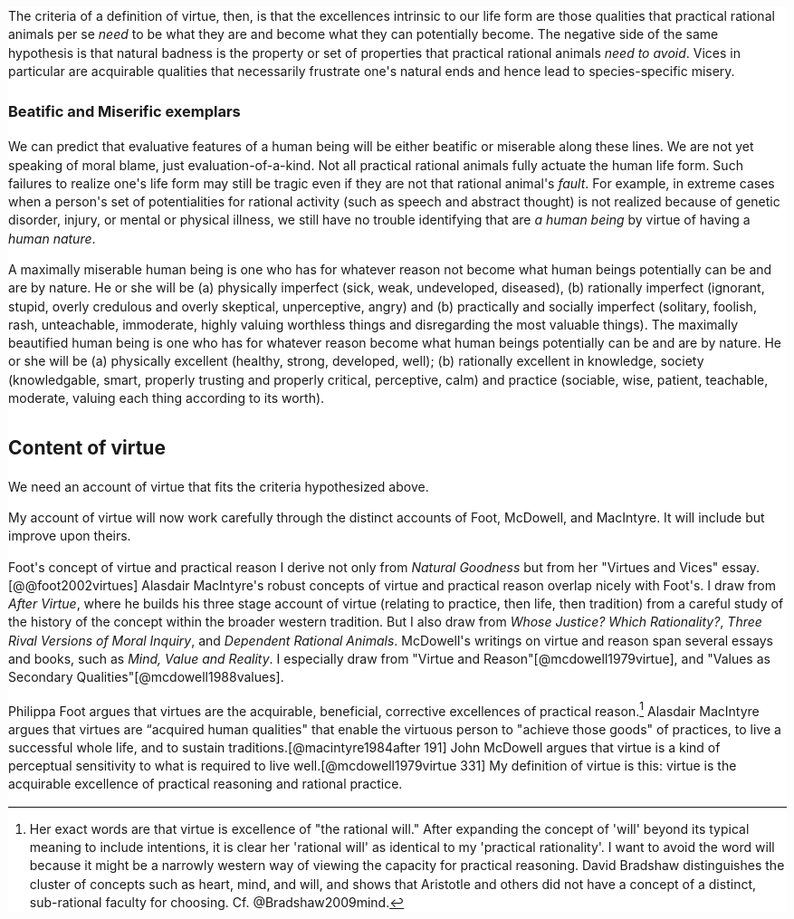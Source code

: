 The criteria of a definition of virtue, then, is that the excellences intrinsic to our life form are those qualities that practical rational animals per se *need* to be what they are and become what they can potentially become.  The negative side of the same hypothesis is that natural badness is the property or set of properties that practical rational animals *need to avoid*. Vices in particular are acquirable qualities that necessarily frustrate one's natural ends and hence lead to species-specific misery.

### Beatific and Miserific exemplars

We can predict that evaluative features of a human being will be either beatific or miserable along these lines. We are not yet speaking of moral blame, just evaluation-of-a-kind. Not all practical rational animals fully actuate the human life form. Such failures to realize one's life form may still be tragic even if they are not that rational animal's *fault*. For example, in extreme cases when a person's set of potentialities for rational activity (such as speech and abstract thought) is not realized because of genetic disorder, injury, or mental or physical illness, we still have no trouble identifying that are *a human being* by virtue of having a *human nature*. 

A maximally miserable human being is one who has for whatever reason not become what human beings potentially can be and are by nature. He or she will be (a) physically imperfect (sick, weak, undeveloped, diseased), (b) rationally imperfect (ignorant, stupid, overly credulous and overly skeptical, unperceptive, angry) and (b) practically and socially imperfect (solitary, foolish, rash, unteachable, immoderate, highly valuing worthless things and disregarding the most valuable things). The maximally beautified human being is one who has for whatever reason become what human beings potentially can be and are by nature. He or she will be (a) physically excellent (healthy, strong, developed, well); (b) rationally excellent in knowledge, society (knowledgable, smart, properly trusting and properly critical, perceptive, calm) and practice (sociable, wise, patient, teachable, moderate, valuing each thing according to its worth). 



## Content of virtue

[^84]: Her exact words are that virtue is excellence of  "the rational will." After expanding the concept of 'will' beyond its typical meaning to include intentions, it is clear her 'rational will' as identical to my 'practical rationality'.  I want to avoid the word will because it might be a narrowly western way of viewing the capacity for practical reasoning.  David Bradshaw distinguishes the cluster of concepts such as heart, mind, and will, and shows that Aristotle and others did not have a concept of a distinct, sub-rational faculty for choosing. Cf. @Bradshaw2009mind.

We need an account of virtue that fits the criteria hypothesized above. 

My account of virtue will now work carefully through the distinct accounts of Foot, McDowell, and MacIntyre. It will include but improve upon theirs.

Foot's concept of virtue and practical reason I derive not only from *Natural Goodness* but from her "Virtues and Vices" essay.[@@foot2002virtues] Alasdair MacIntyre's robust concepts of virtue and practical reason overlap nicely with Foot's. I draw from *After Virtue*, where he builds his three stage account of virtue (relating to practice, then life, then tradition) from a careful study of the history of the concept within the broader western tradition. But I also draw from *Whose Justice? Which Rationality?*, *Three Rival Versions of Moral Inquiry*, and *Dependent Rational Animals*. McDowell's writings on virtue and reason span several essays and books, such as *Mind, Value and Reality*. I especially draw from "Virtue and Reason"[@mcdowell1979virtue], and "Values as Secondary Qualities"[@mcdowell1988values].

Philippa Foot argues that virtues are the acquirable, beneficial, corrective excellences of practical reason.[^84] Alasdair MacIntyre argues that virtues are “acquired human qualities" that enable the virtuous person to "achieve those goods" of practices, to live a successful whole life, and to sustain traditions.[@macintyre1984after 191] John McDowell argues that virtue is a kind of perceptual sensitivity to what is required to live well.[@mcdowell1979virtue 331] My definition of virtue is this: virtue is the acquirable excellence of practical reasoning and rational practice. 
